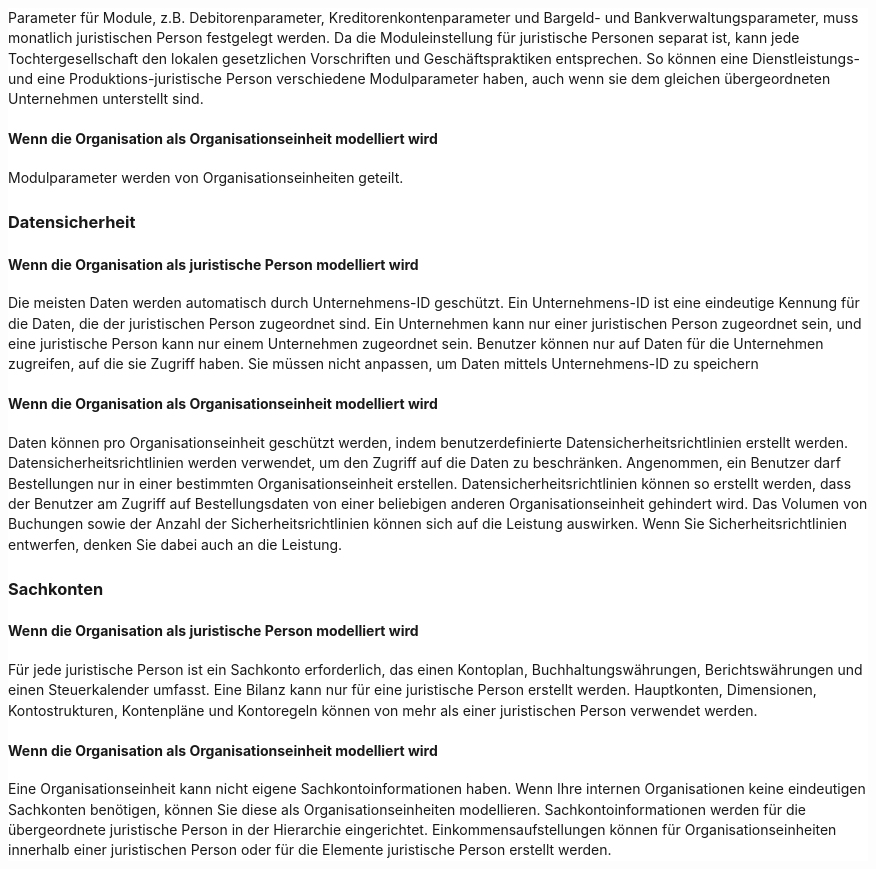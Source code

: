 Parameter für Module, z.B. Debitorenparameter, Kreditorenkontenparameter und Bargeld- und Bankverwaltungsparameter, muss monatlich juristischen Person festgelegt werden. Da die Moduleinstellung für juristische Personen separat ist, kann jede Tochtergesellschaft den lokalen gesetzlichen Vorschriften und Geschäftspraktiken entsprechen. So können eine Dienstleistungs- und eine Produktions-juristische Person verschiedene Modulparameter haben, auch wenn sie dem gleichen übergeordneten Unternehmen unterstellt sind.

#### <a name="if-the-organization-is-modeled-as-an-operating-unit"></a>Wenn die Organisation als Organisationseinheit modelliert wird

Modulparameter werden von Organisationseinheiten geteilt.

### <a name="data-security"></a>Datensicherheit

#### <a name="if-the-organization-is-modeled-as-a-legal-entity"></a>Wenn die Organisation als juristische Person modelliert wird

Die meisten Daten werden automatisch durch Unternehmens-ID geschützt. Ein Unternehmens-ID ist eine eindeutige Kennung für die Daten, die der juristischen Person zugeordnet sind. Ein Unternehmen kann nur einer juristischen Person zugeordnet sein, und eine juristische Person kann nur einem Unternehmen zugeordnet sein. Benutzer können nur auf Daten für die Unternehmen zugreifen, auf die sie Zugriff haben. Sie müssen nicht anpassen, um Daten mittels Unternehmens-ID zu speichern

#### <a name="if-the-organization-is-modeled-as-an-operating-unit"></a>Wenn die Organisation als Organisationseinheit modelliert wird

Daten können pro Organisationseinheit geschützt werden, indem benutzerdefinierte Datensicherheitsrichtlinien erstellt werden. Datensicherheitsrichtlinien werden verwendet, um den Zugriff auf die Daten zu beschränken. Angenommen, ein Benutzer darf Bestellungen nur in einer bestimmten Organisationseinheit erstellen. Datensicherheitsrichtlinien können so erstellt werden, dass der Benutzer am Zugriff auf Bestellungsdaten von einer beliebigen anderen Organisationseinheit gehindert wird. Das Volumen von Buchungen sowie der Anzahl der Sicherheitsrichtlinien können sich auf die Leistung auswirken. Wenn Sie Sicherheitsrichtlinien entwerfen, denken Sie dabei auch an die Leistung.

### <a name="ledgers"></a>Sachkonten

#### <a name="if-the-organization-is-modeled-as-a-legal-entity"></a>Wenn die Organisation als juristische Person modelliert wird

Für jede juristische Person ist ein Sachkonto erforderlich, das einen Kontoplan, Buchhaltungswährungen, Berichtswährungen und einen Steuerkalender umfasst. Eine Bilanz kann nur für eine juristische Person erstellt werden. Hauptkonten, Dimensionen, Kontostrukturen, Kontenpläne und Kontoregeln können von mehr als einer juristischen Person verwendet werden.

#### <a name="if-the-organization-is-modeled-as-an-operating-unit"></a>Wenn die Organisation als Organisationseinheit modelliert wird

Eine Organisationseinheit kann nicht eigene Sachkontoinformationen haben. Wenn Ihre internen Organisationen keine eindeutigen Sachkonten benötigen, können Sie diese als Organisationseinheiten modellieren. Sachkontoinformationen werden für die übergeordnete juristische Person in der Hierarchie eingerichtet. Einkommensaufstellungen können für Organisationseinheiten innerhalb einer juristischen Person oder für die Elemente juristische Person erstellt werden.
